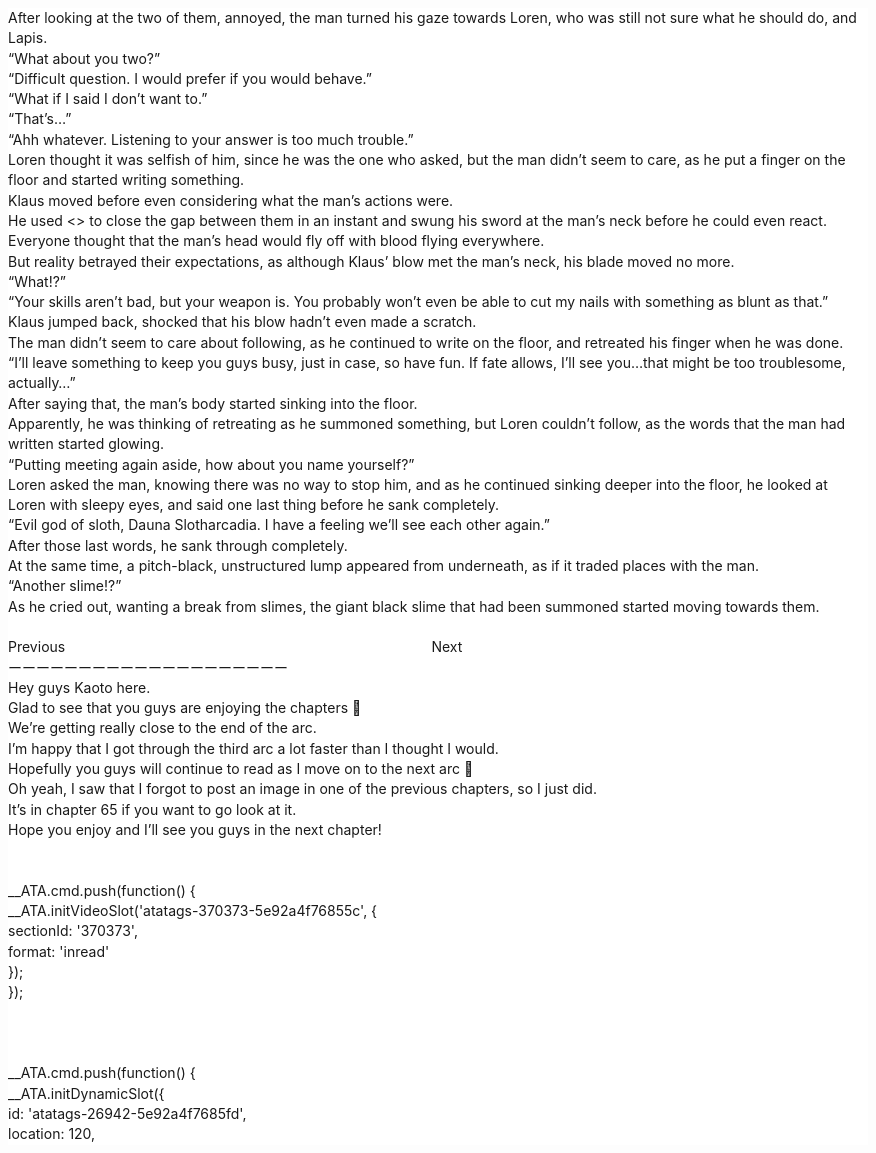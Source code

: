 After looking at the two of them, annoyed, the man turned his gaze towards Loren, who was still not sure what he should do, and Lapis.<br/>
“What about you two?”<br/>
“Difficult question. I would prefer if you would behave.”<br/>
“What if I said I don’t want to.”<br/>
“That’s…”<br/>
“Ahh whatever. Listening to your answer is too much trouble.”<br/>
Loren thought it was selfish of him, since he was the one who asked, but the man didn’t seem to care, as he put a finger on the floor and started writing something.<br/>
Klaus moved before even considering what the man’s actions were.<br/>
He used <<Boost>> to close the gap between them in an instant and swung his sword at the man’s neck before he could even react.<br/>
Everyone thought that the man’s head would fly off with blood flying everywhere.<br/>
But reality betrayed their expectations, as although Klaus’ blow met the man’s neck, his blade moved no more.<br/>
“What!?”<br/>
“Your skills aren’t bad, but your weapon is. You probably won’t even be able to cut my nails with something as blunt as that.”<br/>
Klaus jumped back, shocked that his blow hadn’t even made a scratch.<br/>
The man didn’t seem to care about following, as he continued to write on the floor, and retreated his finger when he was done.<br/>
“I’ll leave something to keep you guys busy, just in case, so have fun. If fate allows, I’ll see you…that might be too troublesome, actually…”<br/>
After saying that, the man’s body started sinking into the floor.<br/>
Apparently, he was thinking of retreating as he summoned something, but Loren couldn’t follow, as the words that the man had written started glowing.<br/>
“Putting meeting again aside, how about you name yourself?”<br/>
Loren asked the man, knowing there was no way to stop him, and as he continued sinking deeper into the floor, he looked at Loren with sleepy eyes, and said one last thing before he sank completely.<br/>
“Evil god of sloth, Dauna Slotharcadia. I have a feeling we’ll see each other again.”<br/>
After those last words, he sank through completely.<br/>
At the same time, a pitch-black, unstructured lump appeared from underneath, as if it traded places with the man.<br/>
“Another slime!?”<br/>
As he cried out, wanting a break from slimes, the giant black slime that had been summoned started moving towards them.<br/>
 <br/>
Previous                                                                                             Next<br/>
ーーーーーーーーーーーーーーーーーーーー<br/>
Hey guys Kaoto here.<br/>
Glad to see that you guys are enjoying the chapters 🙂<br/>
We’re getting really close to the end of the arc.<br/>
I’m happy that I got through the third arc a lot faster than I thought I would.<br/>
Hopefully you guys will continue to read as I move on to the next arc 🙂<br/>
Oh yeah, I saw that I forgot to post an image in one of the previous chapters, so I just did.<br/>
It’s in chapter 65 if you want to go look at it.<br/>
Hope you enjoy and I’ll see you guys in the next chapter!<br/>
<br/>
<br/>
            __ATA.cmd.push(function() {<br/>
                __ATA.initVideoSlot('atatags-370373-5e92a4f76855c', {<br/>
                    sectionId: '370373',<br/>
                    format: 'inread'<br/>
                });<br/>
            });<br/>
        <br/>
 <br/>
<br/>
				__ATA.cmd.push(function() {<br/>
					__ATA.initDynamicSlot({<br/>
						id: 'atatags-26942-5e92a4f7685fd',<br/>
						location: 120,<br/>